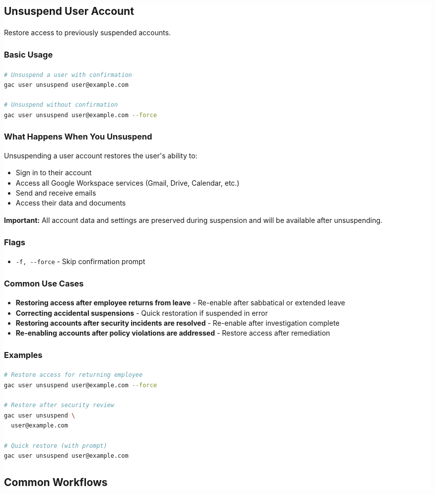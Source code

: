 ## Unsuspend User Account

Restore access to previously suspended accounts.

### Basic Usage

```bash
# Unsuspend a user with confirmation
gac user unsuspend user@example.com

# Unsuspend without confirmation
gac user unsuspend user@example.com --force
```

### What Happens When You Unsuspend

Unsuspending a user account restores the user's ability to:
- Sign in to their account
- Access all Google Workspace services (Gmail, Drive, Calendar, etc.)
- Send and receive emails
- Access their data and documents

**Important:** All account data and settings are preserved during suspension and will be available after unsuspending.

### Flags

- `-f, --force` - Skip confirmation prompt

### Common Use Cases

- **Restoring access after employee returns from leave** - Re-enable after sabbatical or extended leave
- **Correcting accidental suspensions** - Quick restoration if suspended in error
- **Restoring accounts after security incidents are resolved** - Re-enable after investigation complete
- **Re-enabling accounts after policy violations are addressed** - Restore access after remediation

### Examples

```bash
# Restore access for returning employee
gac user unsuspend user@example.com --force

# Restore after security review
gac user unsuspend \
  user@example.com

# Quick restore (with prompt)
gac user unsuspend user@example.com
```

## Common Workflows
